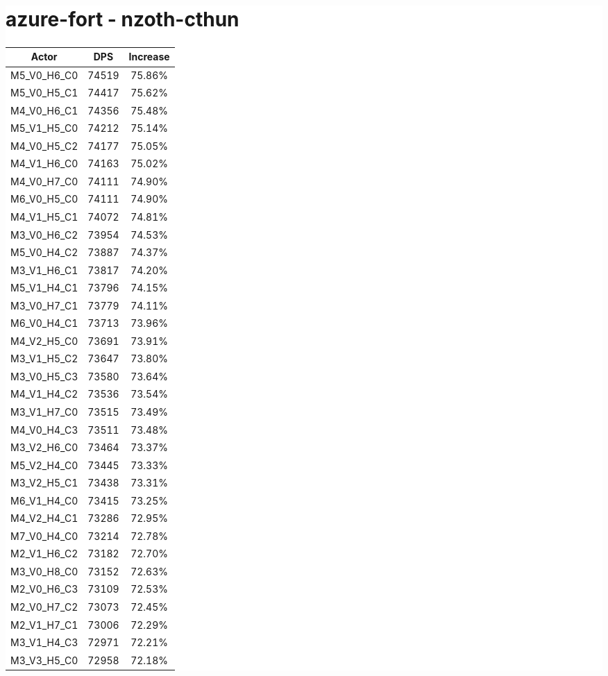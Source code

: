 # azure-fort - nzoth-cthun
| Actor | DPS | Increase |
|---|:---:|:---:|
|M5_V0_H6_C0|74519|75.86%|
|M5_V0_H5_C1|74417|75.62%|
|M4_V0_H6_C1|74356|75.48%|
|M5_V1_H5_C0|74212|75.14%|
|M4_V0_H5_C2|74177|75.05%|
|M4_V1_H6_C0|74163|75.02%|
|M4_V0_H7_C0|74111|74.90%|
|M6_V0_H5_C0|74111|74.90%|
|M4_V1_H5_C1|74072|74.81%|
|M3_V0_H6_C2|73954|74.53%|
|M5_V0_H4_C2|73887|74.37%|
|M3_V1_H6_C1|73817|74.20%|
|M5_V1_H4_C1|73796|74.15%|
|M3_V0_H7_C1|73779|74.11%|
|M6_V0_H4_C1|73713|73.96%|
|M4_V2_H5_C0|73691|73.91%|
|M3_V1_H5_C2|73647|73.80%|
|M3_V0_H5_C3|73580|73.64%|
|M4_V1_H4_C2|73536|73.54%|
|M3_V1_H7_C0|73515|73.49%|
|M4_V0_H4_C3|73511|73.48%|
|M3_V2_H6_C0|73464|73.37%|
|M5_V2_H4_C0|73445|73.33%|
|M3_V2_H5_C1|73438|73.31%|
|M6_V1_H4_C0|73415|73.25%|
|M4_V2_H4_C1|73286|72.95%|
|M7_V0_H4_C0|73214|72.78%|
|M2_V1_H6_C2|73182|72.70%|
|M3_V0_H8_C0|73152|72.63%|
|M2_V0_H6_C3|73109|72.53%|
|M2_V0_H7_C2|73073|72.45%|
|M2_V1_H7_C1|73006|72.29%|
|M3_V1_H4_C3|72971|72.21%|
|M3_V3_H5_C0|72958|72.18%|